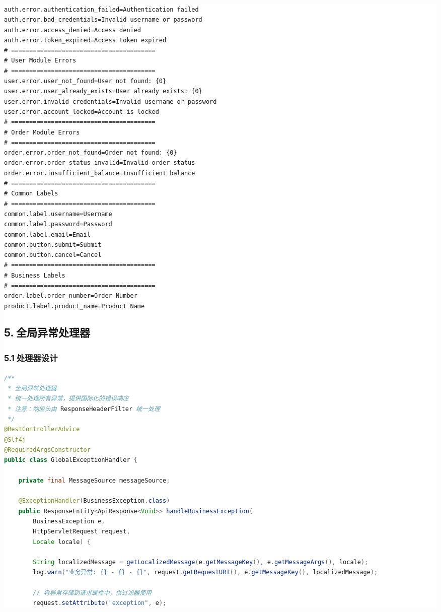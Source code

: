 ```properties
auth.error.authentication_failed=Authentication failed
auth.error.bad_credentials=Invalid username or password
auth.error.access_denied=Access denied
auth.error.token_expired=Access token expired
# ========================================
# User Module Errors
# ========================================
user.error.user_not_found=User not found: {0}
user.error.user_already_exists=User already exists: {0}
user.error.invalid_credentials=Invalid username or password
user.error.account_locked=Account is locked
# ========================================
# Order Module Errors
# ========================================
order.error.order_not_found=Order not found: {0}
order.error.order_status_invalid=Invalid order status
order.error.insufficient_balance=Insufficient balance
# ========================================
# Common Labels
# ========================================
common.label.username=Username
common.label.password=Password
common.label.email=Email
common.button.submit=Submit
common.button.cancel=Cancel
# ========================================
# Business Labels
# ========================================
order.label.order_number=Order Number
product.label.product_name=Product Name
```

## 5. 全局异常处理器

### 5.1 处理器设计

```java
/**
 * 全局异常处理器
 * 统一处理所有异常，提供国际化的错误响应
 * 注意：响应头由 ResponseHeaderFilter 统一处理
 */
@RestControllerAdvice
@Slf4j
@RequiredArgsConstructor
public class GlobalExceptionHandler {

    private final MessageSource messageSource;

    @ExceptionHandler(BusinessException.class)
    public ResponseEntity<ApiResponse<Void>> handleBusinessException(
        BusinessException e,
        HttpServletRequest request,
        Locale locale) {

        String localizedMessage = getLocalizedMessage(e.getMessageKey(), e.getMessageArgs(), locale);
        log.warn("业务异常: {} - {} - {}", request.getRequestURI(), e.getMessageKey(), localizedMessage);

        // 将异常存储到请求属性中，供过滤器使用
        request.setAttribute("exception", e);

```